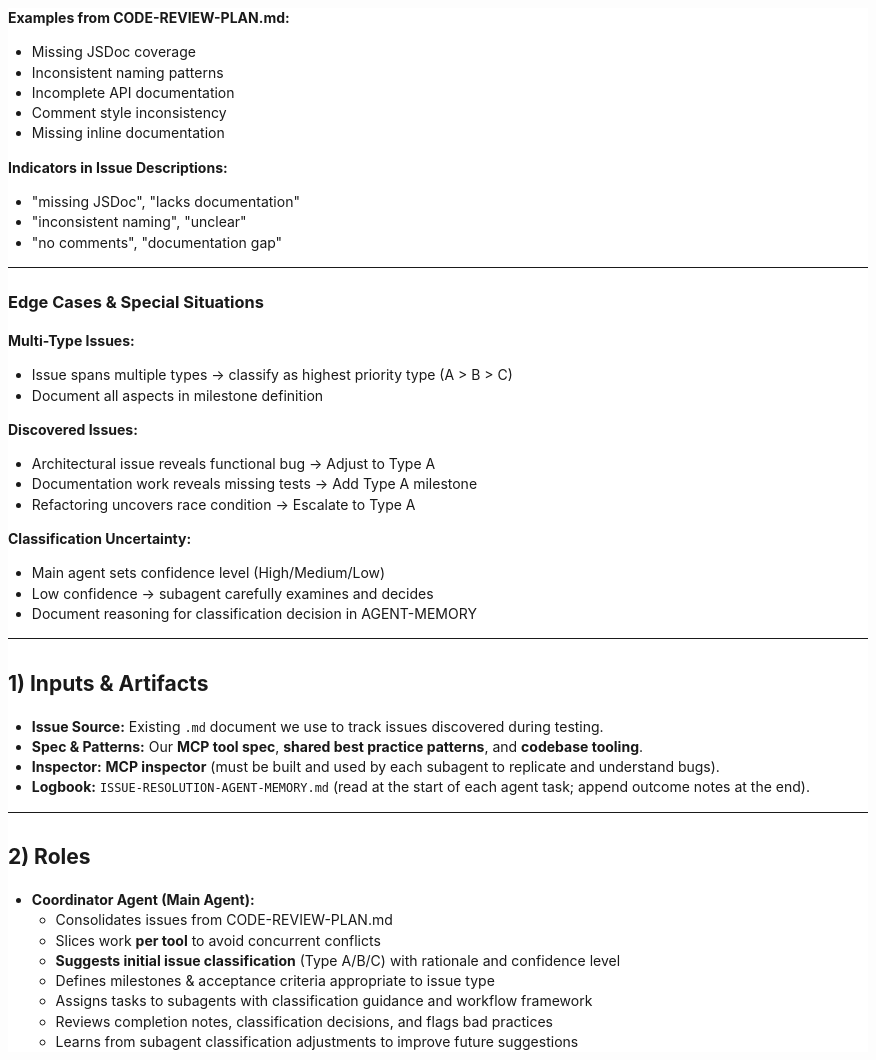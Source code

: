 **Examples from CODE-REVIEW-PLAN.md:**
- Missing JSDoc coverage
- Inconsistent naming patterns
- Incomplete API documentation
- Comment style inconsistency
- Missing inline documentation

**Indicators in Issue Descriptions:**
- "missing JSDoc", "lacks documentation"
- "inconsistent naming", "unclear"
- "no comments", "documentation gap"

---

### Edge Cases & Special Situations

**Multi-Type Issues:**
- Issue spans multiple types → classify as highest priority type (A > B > C)
- Document all aspects in milestone definition

**Discovered Issues:**
- Architectural issue reveals functional bug → Adjust to Type A
- Documentation work reveals missing tests → Add Type A milestone
- Refactoring uncovers race condition → Escalate to Type A

**Classification Uncertainty:**
- Main agent sets confidence level (High/Medium/Low)
- Low confidence → subagent carefully examines and decides
- Document reasoning for classification decision in AGENT-MEMORY

---

## 1) Inputs & Artifacts

- **Issue Source:** Existing `.md` document we use to track issues discovered during testing.
- **Spec & Patterns:** Our **MCP tool spec**, **shared best practice patterns**, and **codebase tooling**.
- **Inspector:** **MCP inspector** (must be built and used by each subagent to replicate and understand bugs).
- **Logbook:** `ISSUE-RESOLUTION-AGENT-MEMORY.md` (read at the start of each agent task; append outcome notes at the end).

---

## 2) Roles

- **Coordinator Agent (Main Agent):**
  - Consolidates issues from CODE-REVIEW-PLAN.md
  - Slices work **per tool** to avoid concurrent conflicts
  - **Suggests initial issue classification** (Type A/B/C) with rationale and confidence level
  - Defines milestones & acceptance criteria appropriate to issue type
  - Assigns tasks to subagents with classification guidance and workflow framework
  - Reviews completion notes, classification decisions, and flags bad practices
  - Learns from subagent classification adjustments to improve future suggestions
